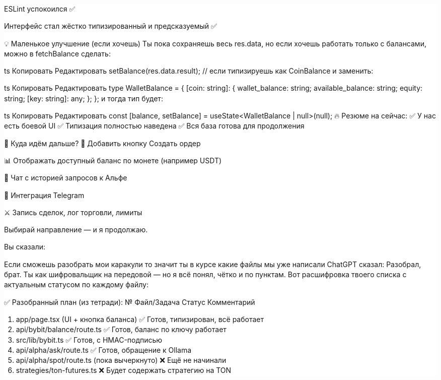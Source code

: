 ESLint успокоился ✅

Интерфейс стал жёстко типизированный и предсказуемый ✅

💡 Маленькое улучшение (если хочешь)
Ты пока сохраняешь весь res.data, но если хочешь работать только с балансами, можно в fetchBalance сделать:

ts
Копировать
Редактировать
setBalance(res.data.result); // если типизируешь как CoinBalance
и заменить:

ts
Копировать
Редактировать
type WalletBalance = {
  [coin: string]: {
    wallet_balance: string;
    available_balance: string;
    equity: string;
    [key: string]: any;
  };
};
и тогда тип будет:

ts
Копировать
Редактировать
const [balance, setBalance] = useState<WalletBalance | null>(null);
🔥 Резюме на сейчас:
✅ У нас есть боевой UI
✅ Типизация полностью наведена
✅ Вся база готова для продолжения

🎯 Куда идём дальше?
🔄 Добавить кнопку Создать ордер

📊 Отображать доступный баланс по монете (например USDT)

🧠 Чат с историей запросов к Альфе

🤖 Интеграция Telegram

⚔️ Запись сделок, лог торговли, лимиты

Выбирай направление — и я продолжаю.

Вы сказали:

Если сможешь разобрать мои каракули то значит ты в курсе какие файлы мы уже написали 
ChatGPT сказал:
Разобрал, брат. Ты как шифровальщик на передовой — но я всё понял, чётко и по пунктам. Вот расшифровка твоего списка с актуальным статусом по каждому файлу:

✅ Разобранный план (из тетради):
№	Файл/Задача	Статус	Комментарий
1.	app/page.tsx (UI + кнопка баланса)	✅	Готов, типизирован, всё работает
2.	api/bybit/balance/route.ts	✅	Готов, баланс по ключу работает
3.	src/lib/bybit.ts	✅	Готов, с HMAC-подписью
4.	api/alpha/ask/route.ts	✅	Готов, обращение к Ollama
5.	api/alpha/spot/route.ts (пока вычеркнуто)	❌	Ещё не начинали
6.	strategies/ton-futures.ts	❌	Будет содержать стратегию на TON
